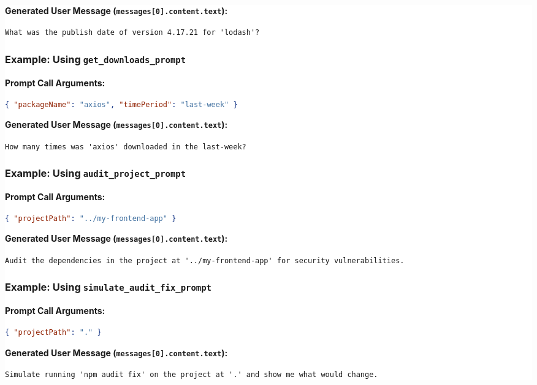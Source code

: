 **Generated User Message (`messages[0].content.text`):**

```
What was the publish date of version 4.17.21 for 'lodash'?
```

### Example: Using `get_downloads_prompt`

**Prompt Call Arguments:**

```json
{ "packageName": "axios", "timePeriod": "last-week" }
```

**Generated User Message (`messages[0].content.text`):**

```
How many times was 'axios' downloaded in the last-week?
```

### Example: Using `audit_project_prompt`

**Prompt Call Arguments:**

```json
{ "projectPath": "../my-frontend-app" }
```

**Generated User Message (`messages[0].content.text`):**

```
Audit the dependencies in the project at '../my-frontend-app' for security vulnerabilities.
```

### Example: Using `simulate_audit_fix_prompt`

**Prompt Call Arguments:**

```json
{ "projectPath": "." }
```

**Generated User Message (`messages[0].content.text`):**

```
Simulate running 'npm audit fix' on the project at '.' and show me what would change.
```
